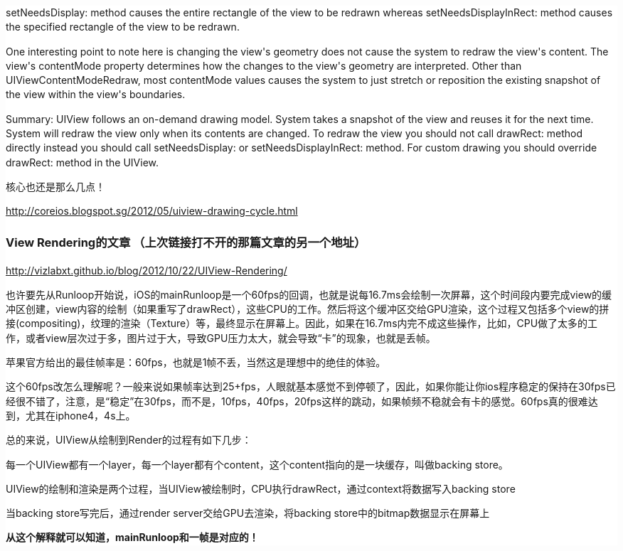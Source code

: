setNeedsDisplay: method causes the entire rectangle of the view to be redrawn whereas setNeedsDisplayInRect: method causes the specified rectangle of the view to be redrawn.

One interesting point to note here is changing the view's geometry does not cause the system to redraw the view's content. The view's contentMode property determines how the changes to the view's geometry are interpreted. Other than UIViewContentModeRedraw, most contentMode values causes the system to just stretch or reposition the existing snapshot of the view within the view's boundaries.


Summary:
UIView follows an on-demand drawing model.
System takes a snapshot of the view and reuses it for the next time.
System will redraw the view only when its contents are changed.
To redraw the view you should not call drawRect: method directly instead you should call setNeedsDisplay: or setNeedsDisplayInRect: method.
For custom drawing you should override drawRect: method in the UIView.

核心也还是那么几点！

http://coreios.blogspot.sg/2012/05/uiview-drawing-cycle.html


### View Rendering的文章 （上次链接打不开的那篇文章的另一个地址）

http://vizlabxt.github.io/blog/2012/10/22/UIView-Rendering/

也许要先从Runloop开始说，iOS的mainRunloop是一个60fps的回调，也就是说每16.7ms会绘制一次屏幕，这个时间段内要完成view的缓冲区创建，view内容的绘制（如果重写了drawRect），这些CPU的工作。然后将这个缓冲区交给GPU渲染，这个过程又包括多个view的拼接(compositing)，纹理的渲染（Texture）等，最终显示在屏幕上。因此，如果在16.7ms内完不成这些操作，比如，CPU做了太多的工作，或者view层次过于多，图片过于大，导致GPU压力太大，就会导致“卡”的现象，也就是丢帧。

苹果官方给出的最佳帧率是：60fps，也就是1帧不丢，当然这是理想中的绝佳的体验。

这个60fps改怎么理解呢？一般来说如果帧率达到25+fps，人眼就基本感觉不到停顿了，因此，如果你能让你ios程序稳定的保持在30fps已经很不错了，注意，是“稳定”在30fps，而不是，10fps，40fps，20fps这样的跳动，如果帧频不稳就会有卡的感觉。60fps真的很难达到，尤其在iphone4，4s上。

总的来说，UIView从绘制到Render的过程有如下几步：

每一个UIView都有一个layer，每一个layer都有个content，这个content指向的是一块缓存，叫做backing store。

UIView的绘制和渲染是两个过程，当UIView被绘制时，CPU执行drawRect，通过context将数据写入backing store

当backing store写完后，通过render server交给GPU去渲染，将backing store中的bitmap数据显示在屏幕上


**从这个解释就可以知道，mainRunloop和一帧是对应的！**
